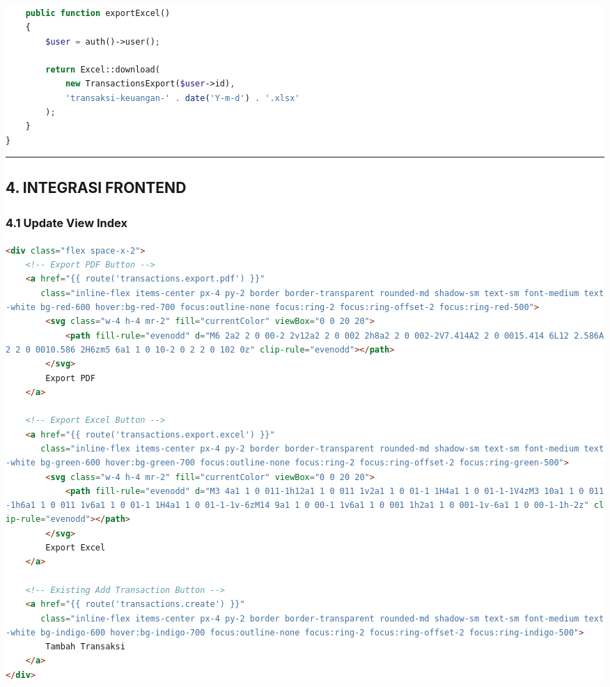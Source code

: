 ```php
    public function exportExcel()
    {
        $user = auth()->user();
        
        return Excel::download(
            new TransactionsExport($user->id),
            'transaksi-keuangan-' . date('Y-m-d') . '.xlsx'
        );
    }
}
```

---

## 4. INTEGRASI FRONTEND

### 4.1 Update View Index
```html
<div class="flex space-x-2">
    <!-- Export PDF Button -->
    <a href="{{ route('transactions.export.pdf') }}" 
       class="inline-flex items-center px-4 py-2 border border-transparent rounded-md shadow-sm text-sm font-medium text-white bg-red-600 hover:bg-red-700 focus:outline-none focus:ring-2 focus:ring-offset-2 focus:ring-red-500">
        <svg class="w-4 h-4 mr-2" fill="currentColor" viewBox="0 0 20 20">
            <path fill-rule="evenodd" d="M6 2a2 2 0 00-2 2v12a2 2 0 002 2h8a2 2 0 002-2V7.414A2 2 0 0015.414 6L12 2.586A2 2 0 0010.586 2H6zm5 6a1 1 0 10-2 0 2 2 0 102 0z" clip-rule="evenodd"></path>
        </svg>
        Export PDF
    </a>
    
    <!-- Export Excel Button -->
    <a href="{{ route('transactions.export.excel') }}" 
       class="inline-flex items-center px-4 py-2 border border-transparent rounded-md shadow-sm text-sm font-medium text-white bg-green-600 hover:bg-green-700 focus:outline-none focus:ring-2 focus:ring-offset-2 focus:ring-green-500">
        <svg class="w-4 h-4 mr-2" fill="currentColor" viewBox="0 0 20 20">
            <path fill-rule="evenodd" d="M3 4a1 1 0 011-1h12a1 1 0 011 1v2a1 1 0 01-1 1H4a1 1 0 01-1-1V4zM3 10a1 1 0 011-1h6a1 1 0 011 1v6a1 1 0 01-1 1H4a1 1 0 01-1-1v-6zM14 9a1 1 0 00-1 1v6a1 1 0 001 1h2a1 1 0 001-1v-6a1 1 0 00-1-1h-2z" clip-rule="evenodd"></path>
        </svg>
        Export Excel
    </a>
    
    <!-- Existing Add Transaction Button -->
    <a href="{{ route('transactions.create') }}" 
       class="inline-flex items-center px-4 py-2 border border-transparent rounded-md shadow-sm text-sm font-medium text-white bg-indigo-600 hover:bg-indigo-700 focus:outline-none focus:ring-2 focus:ring-offset-2 focus:ring-indigo-500">
        Tambah Transaksi
    </a>
</div>
```
